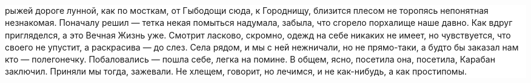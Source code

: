 рыжей дороге лунной, как по мосткам, от Гыбодощи сюда, к Городнищу, близится плесом не торопясь непонятная незнакомая. Поначалу решил — тетка некая помыться надумала, забыла, что сгорело 
порхалище наше давно. Как вдруг пригляделся, а это Вечная Жизнь 
уже. Смотрит ласково, скромно, одежд на себе никаких не имеет, 
но чувствуется, что своего не упустит, а раскрасива — до слез. Села 
рядом, и мы с ней нежничали, но не прямо-таки, а будто бы заказал 
нам кто — полегонечку. Побаловались — пошла себе, легка на помине. В общем, ясно, посетила она, посетила, Карабан заключил. Приняли мы тогда, зажевали. Не хлещем, говорит, но лечимся, и не как-нибудь, а как простипомы.
